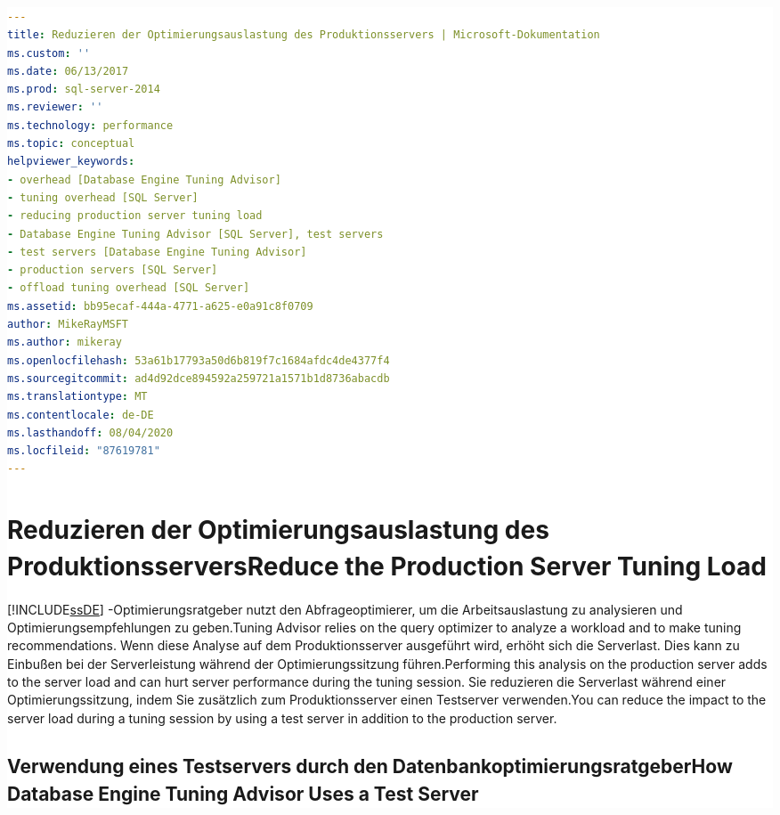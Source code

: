 ```yaml
---
title: Reduzieren der Optimierungsauslastung des Produktionsservers | Microsoft-Dokumentation
ms.custom: ''
ms.date: 06/13/2017
ms.prod: sql-server-2014
ms.reviewer: ''
ms.technology: performance
ms.topic: conceptual
helpviewer_keywords:
- overhead [Database Engine Tuning Advisor]
- tuning overhead [SQL Server]
- reducing production server tuning load
- Database Engine Tuning Advisor [SQL Server], test servers
- test servers [Database Engine Tuning Advisor]
- production servers [SQL Server]
- offload tuning overhead [SQL Server]
ms.assetid: bb95ecaf-444a-4771-a625-e0a91c8f0709
author: MikeRayMSFT
ms.author: mikeray
ms.openlocfilehash: 53a61b17793a50d6b819f7c1684afdc4de4377f4
ms.sourcegitcommit: ad4d92dce894592a259721a1571b1d8736abacdb
ms.translationtype: MT
ms.contentlocale: de-DE
ms.lasthandoff: 08/04/2020
ms.locfileid: "87619781"
---
```

# <a name="reduce-the-production-server-tuning-load"></a><span data-ttu-id="f6736-102">Reduzieren der Optimierungsauslastung des Produktionsservers</span><span class="sxs-lookup"><span data-stu-id="f6736-102">Reduce the Production Server Tuning Load</span></span>
  [!INCLUDE[ssDE](../../../includes/ssde-md.md)] <span data-ttu-id="f6736-103">-Optimierungsratgeber nutzt den Abfrageoptimierer, um die Arbeitsauslastung zu analysieren und Optimierungsempfehlungen zu geben.</span><span class="sxs-lookup"><span data-stu-id="f6736-103">Tuning Advisor relies on the query optimizer to analyze a workload and to make tuning recommendations.</span></span> <span data-ttu-id="f6736-104">Wenn diese Analyse auf dem Produktionsserver ausgeführt wird, erhöht sich die Serverlast. Dies kann zu Einbußen bei der Serverleistung während der Optimierungssitzung führen.</span><span class="sxs-lookup"><span data-stu-id="f6736-104">Performing this analysis on the production server adds to the server load and can hurt server performance during the tuning session.</span></span> <span data-ttu-id="f6736-105">Sie reduzieren die Serverlast während einer Optimierungssitzung, indem Sie zusätzlich zum Produktionsserver einen Testserver verwenden.</span><span class="sxs-lookup"><span data-stu-id="f6736-105">You can reduce the impact to the server load during a tuning session by using a test server in addition to the production server.</span></span>

## <a name="how-database-engine-tuning-advisor-uses-a-test-server"></a><span data-ttu-id="f6736-106">Verwendung eines Testservers durch den Datenbankoptimierungsratgeber</span><span class="sxs-lookup"><span data-stu-id="f6736-106">How Database Engine Tuning Advisor Uses a Test Server</span></span>